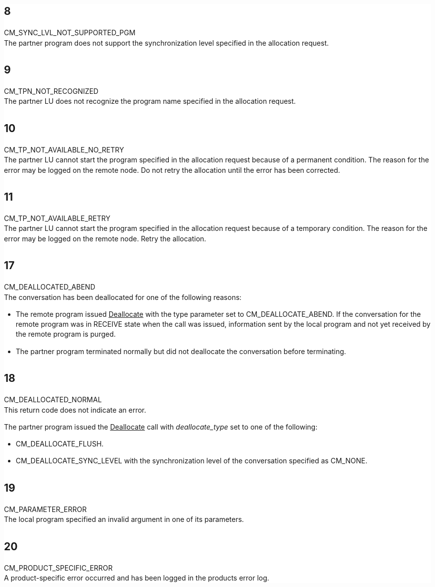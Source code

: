 ## 8  
 CM_SYNC_LVL_NOT_SUPPORTED_PGM  
 The partner program does not support the synchronization level specified in the allocation request.  
  
## 9  
 CM_TPN_NOT_RECOGNIZED  
 The partner LU does not recognize the program name specified in the allocation request.  
  
## 10  
 CM_TP_NOT_AVAILABLE_NO_RETRY  
 The partner LU cannot start the program specified in the allocation request because of a permanent condition. The reason for the error may be logged on the remote node. Do not retry the allocation until the error has been corrected.  
  
## 11  
 CM_TP_NOT_AVAILABLE_RETRY  
 The partner LU cannot start the program specified in the allocation request because of a temporary condition. The reason for the error may be logged on the remote node. Retry the allocation.  
  
## 17  
 CM_DEALLOCATED_ABEND  
 The conversation has been deallocated for one of the following reasons:  
  
-   The remote program issued [Deallocate](../core/deallocate-cpi-c-1.md) with the type parameter set to CM_DEALLOCATE_ABEND. If the conversation for the remote program was in RECEIVE state when the call was issued, information sent by the local program and not yet received by the remote program is purged.  
  
-   The partner program terminated normally but did not deallocate the conversation before terminating.  
  
## 18  
 CM_DEALLOCATED_NORMAL  
 This return code does not indicate an error.  
  
 The partner program issued the [Deallocate](../core/deallocate-cpi-c-1.md) call with *deallocate_type* set to one of the following:  
  
-   CM_DEALLOCATE_FLUSH.  
  
-   CM_DEALLOCATE_SYNC_LEVEL with the synchronization level of the conversation specified as CM_NONE.  
  
## 19  
 CM_PARAMETER_ERROR  
 The local program specified an invalid argument in one of its parameters.  
  
## 20  
 CM_PRODUCT_SPECIFIC_ERROR  
 A product-specific error occurred and has been logged in the products error log.  
  